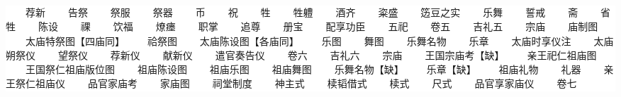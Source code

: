 　　荐新
　　告祭
　　祭服
　　祭器
　　币
　　祝
　　牲
　　牲軆
　　酒齐
　　粢盛
　　笾豆之实
　　乐舞
　　誓戒
　　斋
　　省牲
　　陈设
　　祼
　　饮福
　　燎瘗
　　职掌
　　追尊
　　册宝
　　配享功臣
　　五祀
　　卷五
　　吉礼五
　　宗庙
　　庙制图
　　太庙特祭图【四庙同】
　　祫祭图
　　太庙陈设图【各庙同】
　　乐图
　　舞图
　　乐舞名物
　　乐章
　　太庙时享仪注
　　太庙朔祭仪
　　望祭仪
　　荐新仪
　　献新仪
　　遣官奏告仪
　　卷六
　　吉礼六
　　宗庙
　　王国宗庙考【缺】
　　亲王祀仁祖庙图
　　王国祭仁祖庙版位图
　　祖庙陈设图
　　祖庙乐图
　　祖庙舞图
　　乐舞名物【缺】
　　乐章【缺】
　　祖庙礼物
　　礼器
　　亲王祭仁祖庙仪
　　品官家庙考
　　家庙图
　　祠堂制度
　　神主式
　　椟韬借式
　　椟式
　　尺式
　　品官享家庙仪
　　卷七